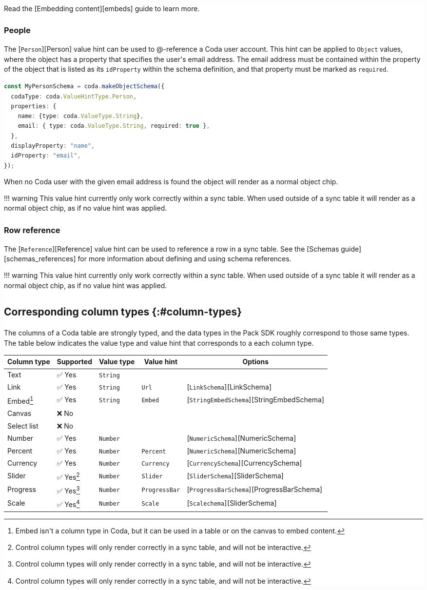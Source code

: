 Read the [Embedding content][embeds] guide to learn more.


### People

The [`Person`][Person] value hint can be used to @-reference a Coda user account. This hint can be applied to `Object` values, where the object has a property that specifies the user's email address. The email address must be contained within the property of the object that is listed as its `idProperty` within the schema definition, and that property must be marked as `required`.

```ts
const MyPersonSchema = coda.makeObjectSchema({
  codaType: coda.ValueHintType.Person,
  properties: {
    name: {type: coda.ValueType.String},
    email: { type: coda.ValueType.String, required: true },
  },
  displayProperty: "name",
  idProperty: "email",
});
```

When no Coda user with the given email address is found the object will render as a normal object chip.

!!! warning
    This value hint currently only work correctly within a sync table. When used outside of a sync table it will render as a normal object chip, as if no value hint was applied.


### Row reference

The [`Reference`][Reference] value hint can be used to reference a row in a sync table. See the [Schemas guide][schemas_references] for more information about defining and using schema references.

!!! warning
    This value hint currently only work correctly within a sync table. When used outside of a sync table it will render as a normal object chip, as if no value hint was applied.


## Corresponding column types {:#column-types}

The columns of a Coda table are strongly typed, and the data types in the Pack SDK roughly correspond to those same types. The table below indicates the value type and value hint that corresponds to a each column type.

| Column type   | Supported | Value type               | Value hint        | Options                                                                                       |
| ------------- | --------- | ------------------------ | ----------------- | --------------------------------------------------------------------------------------------- |
| Text          | ✅ Yes     | `String`                 |                   |                                                                                               |
| Link          | ✅ Yes     | `String`                 | `Url`             | [`LinkSchema`][LinkSchema]                                                                    |
| Embed[^1]         | ✅ Yes     | `String`                 | `Embed`           | [`StringEmbedSchema`][StringEmbedSchema]                                                      |
| Canvas        | ❌ No      |                          |                   |                                                                                               |
| Select list   | ❌ No      |                          |                   |                                                                                               |
| Number        | ✅ Yes     | `Number`                 |                   | [`NumericSchema`][NumericSchema]                                                              |
| Percent       | ✅ Yes     | `Number`                 | `Percent`         | [`NumericSchema`][NumericSchema]                                                              |
| Currency      | ✅ Yes     | `Number`                 | `Currency`        | [`CurrencySchema`][CurrencySchema]                                                            |
| Slider        | ✅ Yes[^2]     | `Number`                 | `Slider`          | [`SliderSchema`][SliderSchema]                                                                |
| Progress      | ✅ Yes[^2]     | `Number`                 | `ProgressBar`     | [`ProgressBarSchema`][ProgressBarSchema]                                                      |
| Scale         | ✅ Yes[^2]     | `Number`                 | `Scale`           | [`Scalechema`][SliderSchema]                                                                  |

[^1]: Embed isn't a column type in Coda, but it can be used in a table or on the canvas to embed content.
[^2]: Control column types will only render correctly in a sync table, and will not be interactive.
[^3]: While a Pack can't return a button directly, it can provide [actions][actions] that a user can use to power their buttons.
[samples]: ../../samples/topic/data-type.md
[formulas]: ../blocks/formulas.md
[schemas]: ../advanced/schemas.md
[schemas_references]: ../advanced/schemas.md#references
[ValueType]: ../../reference/sdk/enums/core.ValueType.md
[String]: ../../reference/sdk/enums/core.ValueType.md#string
[Number]: ../../reference/sdk/enums/core.ValueType.md#number
[Boolean]: ../../reference/sdk/enums/core.ValueType.md#boolean
[Array]: ../../reference/sdk/enums/core.ValueType.md#array
[Object]: ../../reference/sdk/enums/core.ValueType.md#bbject
[ValueHintType]: ../../reference/sdk/enums/core.ValueHintType.md
[Date]: ../../reference/sdk/enums/core.ValueHintType.md#date
[Percent]: ../../reference/sdk/enums/core.ValueHintType.md#percent
[Time]: ../../reference/sdk/enums/core.ValueHintType.md#time
[DateTime]: ../../reference/sdk/enums/core.ValueHintType.md#datetime
[Duration]: ../../reference/sdk/enums/core.ValueHintType.md#duration
[ImageAttachment]: ../../reference/sdk/enums/core.ValueHintType.md#imageattachment
[ImageReference]: ../../reference/sdk/enums/core.ValueHintType.md#imagereference
[Embed]: ../../reference/sdk/enums/core.ValueHintType.md#embed
[Person]: ../../reference/sdk/enums/core.ValueHintType.md#person
[Reference]: ../../reference/sdk/enums/core.ValueHintType.md#reference
[markdown]: https://www.markdownguide.org/basic-syntax/
[markdown_code_fenced]: https://www.markdownguide.org/extended-syntax/#fenced-code-blocks
[markdown_code_indent]: https://www.markdownguide.org/basic-syntax/#code-blocks
[markdown_checkbox_list]: https://www.markdownguide.org/extended-syntax/#task-lists
[markdown_strikethrough]: https://www.markdownguide.org/extended-syntax/#strikethrough
[markdown_automatic_links]: https://www.markdownguide.org/extended-syntax/#automatic-url-linking
[hint_markdown]: ../../reference/sdk/enums/core.ValueHintType.md#markdown
[hint_html]: ../../reference/sdk/enums/core.ValueHintType.md#html
[ISO_8601]: https://en.wikipedia.org/wiki/ISO_8601
[unix_epoch]: https://en.wikipedia.org/wiki/Unix_time
[iframely]: https://iframely.com/
[oEmbed]: https://oembed.com/
[embed_force]: https://help.coda.io/en/articles/1211364-embedding-content-in-your-doc#using-the-force-parameter
[column_formats]: https://help.coda.io/en/articles/1235680-overview-of-column-formats
[actions]: ../blocks/actions.md
[precision]: ../../reference/sdk/interfaces/core.NumericSchema.md#precision
[currencyCode]: ../../reference/sdk/interfaces/core.CurrencySchema.md#currencycode
[NumericSchema]: ../../reference/sdk/interfaces/core.NumericSchema.md
[CurrencySchema]: ../../reference/sdk/interfaces/core.CurrencySchema.md
[SliderSchema]: ../../reference/sdk/interfaces/core.SliderSchema.md
[ScaleSchema]: ../../reference/sdk/interfaces/core.ScaleSchema.md
[NumericDateSchema]: ../../reference/sdk/interfaces/core.NumericDateSchema.md
[NumericTimeSchema]: ../../reference/sdk/interfaces/core.NumericTimeSchema.md
[NumericDateTimeSchema]: ../../reference/sdk/interfaces/core.NumericDateTimeSchema.md
[StringDateSchema]: ../../reference/sdk/interfaces/core.StringDateSchema.md
[StringTimeSchema]: ../../reference/sdk/interfaces/core.StringTimeSchema.md
[StringDateTimeSchema]: ../../reference/sdk/interfaces/core.StringDateTimeSchema.md
[DurationSchema]: ../../reference/sdk/interfaces/core.DurationSchema.md
[StringEmbedSchema]: ../../reference/sdk/interfaces/core.StringEmbedSchema.md
[ImageSchema]: ../../reference/sdk/interfaces/core.ImageSchema.md
[NumericDurationSchema]: ../../reference/sdk/interfaces/core.NumericDurationSchema.md
[LinkSchema]: ../../reference/sdk/interfaces/core.LinkSchema.md
[ProgressBarSchema]: ../../reference/sdk/interfaces/core.ProgressBarSchema.md
[EmailSchema]: ../../reference/sdk/interfaces/core.EmailSchema.md
[formula_list]: https://coda.io/formulas#List
[embeds]: ../advanced/embeds.md
[timezones]: ../advanced/timezones.md
[mdn_string]: https://developer.mozilla.org/en-US/docs/Web/JavaScript/Reference/Global_Objects/String
[mdn_number]: https://developer.mozilla.org/en-US/docs/Web/JavaScript/Reference/Global_Objects/Number
[mdn_boolean]: https://developer.mozilla.org/en-US/docs/Web/JavaScript/Reference/Global_Objects/Boolean
[mdn_array]: https://developer.mozilla.org/en-US/docs/Web/JavaScript/Reference/Global_Objects/Array
[mdn_object]: https://developer.mozilla.org/en-US/docs/Web/JavaScript/Reference/Global_Objects/Object